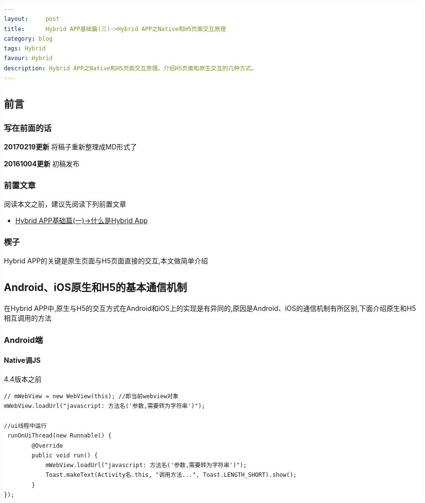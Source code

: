 ```yaml
---
layout:     post
title:      Hybrid APP基础篇(三)->Hybrid APP之Native和H5页面交互原理
category: blog
tags: Hybrid
favour: Hybrid
description: Hybrid APP之Native和H5页面交互原理。介绍H5页面和原生交互的几种方式。
---
```



## 前言

### 写在前面的话

**20170219更新**
将稿子重新整理成MD形式了

**20161004更新**
初稿发布

### 前置文章
阅读本文之前，建议先阅读下列前置文章

* [Hybrid APP基础篇(一)->什么是Hybrid App](https://jchanghong.github.io/2016/10/04/hybridBase01HybridInfo.html)

### 楔子
Hybrid APP的关键是原生页面与H5页面直接的交互,本文做简单介绍

## Android、iOS原生和H5的基本通信机制
在Hybrid APP中,原生与H5的交互方式在Android和iOS上的实现是有异同的,原因是Android、iOS的通信机制有所区别,下面介绍原生和H5相互调用的方法

### Android端

#### Native调JS
4.4版本之前

```
// mWebView = new WebView(this); //即当前webview对象			
mWebView.loadUrl("javascript: 方法名('参数,需要转为字符串')"); 

//ui线程中运行
 runOnUiThread(new Runnable() {  
        @Override  
        public void run() {  
            mWebView.loadUrl("javascript: 方法名('参数,需要转为字符串')");  
            Toast.makeText(Activity名.this, "调用方法...", Toast.LENGTH_SHORT).show();  
        }  
});  
```
